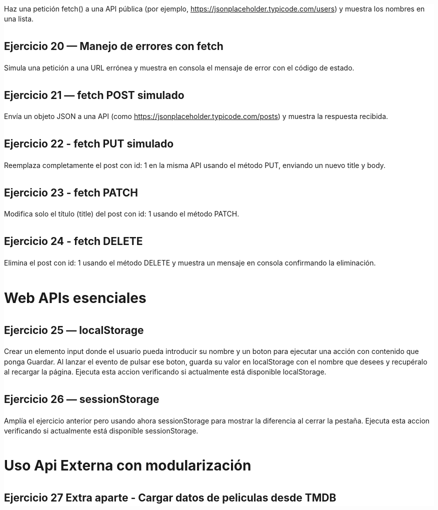 Haz una petición fetch() a una API pública (por ejemplo, https://jsonplaceholder.typicode.com/users) y muestra los nombres en una lista.

## Ejercicio 20 — Manejo de errores con fetch

Simula una petición a una URL errónea y muestra en consola el mensaje de error con el código de estado.

## Ejercicio 21 — fetch POST simulado

Envía un objeto JSON a una API (como https://jsonplaceholder.typicode.com/posts) y muestra la respuesta recibida.

## Ejercicio 22 - fetch PUT simulado

Reemplaza completamente el post con id: 1 en la misma API usando el método PUT, enviando un nuevo title y body.

## Ejercicio 23 - fetch  PATCH

Modifica solo el título (title) del post con id: 1 usando el método PATCH.

## Ejercicio 24 - fetch DELETE

Elimina el post con id: 1 usando el método DELETE y muestra un mensaje en consola confirmando la eliminación.

# Web APIs esenciales

## Ejercicio 25 — localStorage

Crear un elemento input donde el usuario pueda introducir su nombre y un boton para ejecutar una acción con contenido que ponga Guardar.
Al lanzar el evento de pulsar ese boton, guarda su valor en localStorage con el nombre que desees y recupéralo al recargar la página.
Ejecuta esta accion verificando si actualmente está disponible localStorage.

## Ejercicio 26 — sessionStorage

Amplía el ejercicio anterior pero usando ahora sessionStorage para mostrar la diferencia al cerrar la pestaña.
Ejecuta esta accion verificando si actualmente está disponible sessionStorage.

# Uso Api Externa con modularización

## Ejercicio 27 Extra aparte - Cargar datos de peliculas desde TMDB
